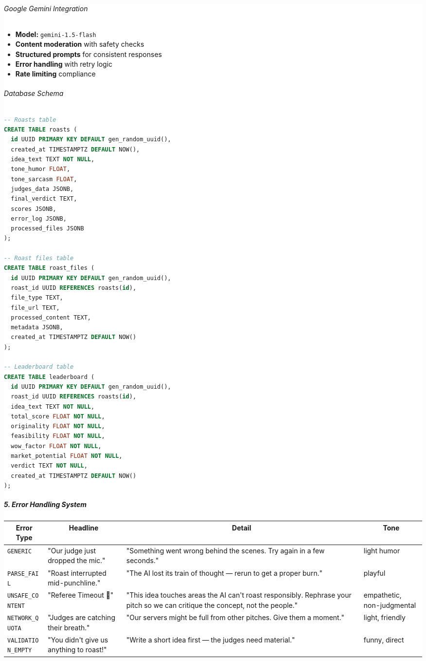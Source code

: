 ###### Google Gemini Integration
- **Model:** `gemini-1.5-flash`
- **Content moderation** with safety checks
- **Structured prompts** for consistent responses
- **Error handling** with retry logic
- **Rate limiting** compliance

###### Database Schema
```sql
-- Roasts table
CREATE TABLE roasts (
  id UUID PRIMARY KEY DEFAULT gen_random_uuid(),
  created_at TIMESTAMPTZ DEFAULT NOW(),
  idea_text TEXT NOT NULL,
  tone_humor FLOAT,
  tone_sarcasm FLOAT,
  judges_data JSONB,
  final_verdict TEXT,
  scores JSONB,
  error_log JSONB,
  processed_files JSONB
);

-- Roast files table
CREATE TABLE roast_files (
  id UUID PRIMARY KEY DEFAULT gen_random_uuid(),
  roast_id UUID REFERENCES roasts(id),
  file_type TEXT,
  file_url TEXT,
  processed_content TEXT,
  metadata JSONB,
  created_at TIMESTAMPTZ DEFAULT NOW()
);

-- Leaderboard table
CREATE TABLE leaderboard (
  id UUID PRIMARY KEY DEFAULT gen_random_uuid(),
  roast_id UUID REFERENCES roasts(id),
  idea_text TEXT NOT NULL,
  total_score FLOAT NOT NULL,
  originality FLOAT NOT NULL,
  feasibility FLOAT NOT NULL,
  wow_factor FLOAT NOT NULL,
  market_potential FLOAT NOT NULL,
  verdict TEXT NOT NULL,
  created_at TIMESTAMPTZ DEFAULT NOW()
);
```

##### 5. Error Handling System

| Error Type | Headline | Detail | Tone |
|------------|----------|--------|------|
| `GENERIC` | "Our judge just dropped the mic." | "Something went wrong behind the scenes. Try again in a few seconds." | light humor |
| `PARSE_FAIL` | "Roast interrupted mid-punchline." | "The AI lost its train of thought — rerun to get a proper burn." | playful |
| `UNSAFE_CONTENT` | "Referee Timeout 🛑" | "This idea touches areas the AI can't roast responsibly. Rephrase your pitch so we can critique the concept, not the people." | empathetic, non-judgmental |
| `NETWORK_QUOTA` | "Judges are catching their breath." | "Our servers might be full from other pitches. Give them a moment." | light, friendly |
| `VALIDATION_EMPTY` | "You didn't give us anything to roast!" | "Write a short idea first — the judges need material." | funny, direct |
